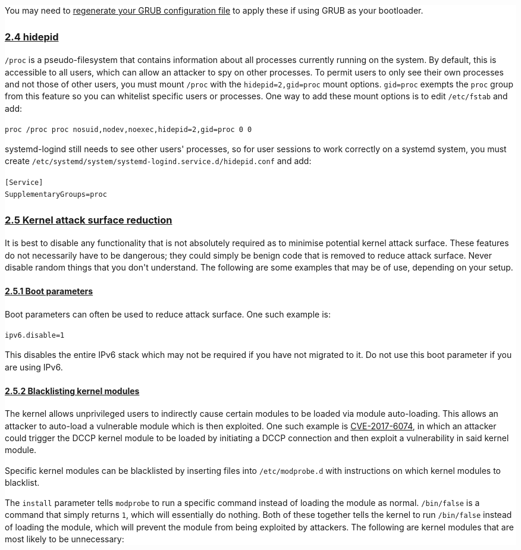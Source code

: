 You may need to [regenerate your GRUB configuration file](#regenerate-grub-config) to apply these if using GRUB as your bootloader.

### [2.4 hidepid](#hidepid)

`/proc` is a pseudo-filesystem that contains information about all processes currently running on the system. By default, this is accessible to all users, which can allow an attacker to spy on other processes. To permit users to only see their own processes and not those of other users, you must mount `/proc` with the `hidepid=2,gid=proc` mount options. `gid=proc` exempts the `proc` group from this feature so you can whitelist specific users or processes. One way to add these mount options is to edit `/etc/fstab` and add:

    proc /proc proc nosuid,nodev,noexec,hidepid=2,gid=proc 0 0

systemd-logind still needs to see other users' processes, so for user sessions to work correctly on a systemd system, you must create `/etc/systemd/system/systemd-logind.service.d/hidepid.conf` and add:

    [Service]
    SupplementaryGroups=proc

### [2.5 Kernel attack surface reduction](#kernel-attack-surface-reduction)

It is best to disable any functionality that is not absolutely required as to minimise potential kernel attack surface. These features do not necessarily have to be dangerous; they could simply be benign code that is removed to reduce attack surface. Never disable random things that you don't understand. The following are some examples that may be of use, depending on your setup.

#### [2.5.1 Boot parameters](#kasr-boot-parameters)

Boot parameters can often be used to reduce attack surface. One such example is:

    ipv6.disable=1

This disables the entire IPv6 stack which may not be required if you have not migrated to it. Do not use this boot parameter if you are using IPv6.

#### [2.5.2 Blacklisting kernel modules](#kasr-kernel-modules)

The kernel allows unprivileged users to indirectly cause certain modules to be loaded via module auto-loading. This allows an attacker to auto-load a vulnerable module which is then exploited. One such example is [CVE-2017-6074](https://github.com/xairy/kernel-exploits/tree/master/CVE-2017-6074), in which an attacker could trigger the DCCP kernel module to be loaded by initiating a DCCP connection and then exploit a vulnerability in said kernel module.  
  
Specific kernel modules can be blacklisted by inserting files into `/etc/modprobe.d` with instructions on which kernel modules to blacklist.  
  
The `install` parameter tells `modprobe` to run a specific command instead of loading the module as normal. `/bin/false` is a command that simply returns `1`, which will essentially do nothing. Both of these together tells the kernel to run `/bin/false` instead of loading the module, which will prevent the module from being exploited by attackers. The following are kernel modules that are most likely to be unnecessary:
